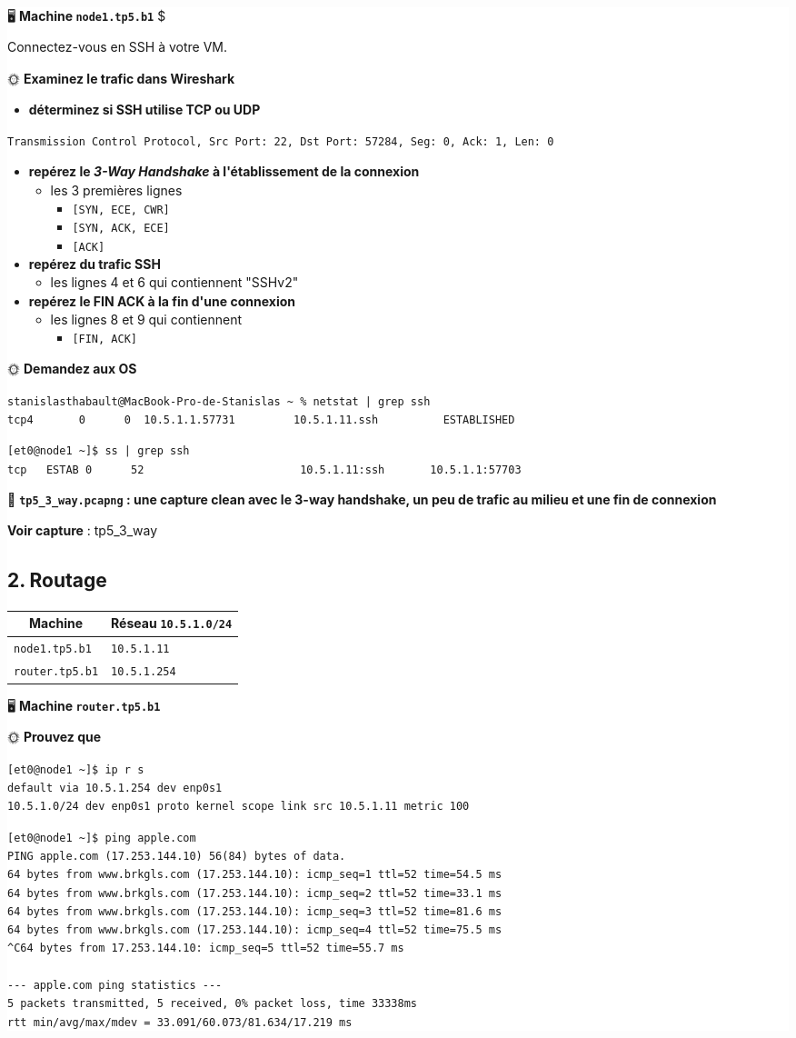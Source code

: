 🖥️ **Machine `node1.tp5.b1`**
$

Connectez-vous en SSH à votre VM.

🌞 **Examinez le trafic dans Wireshark**

- **déterminez si SSH utilise TCP ou UDP**
```
Transmission Control Protocol, Src Port: 22, Dst Port: 57284, Seg: 0, Ack: 1, Len: 0
```
- **repérez le *3-Way Handshake* à l'établissement de la connexion**
    -  les 3 premières lignes 
        -  `[SYN, ECE, CWR]`
        -  `[SYN, ACK, ECE]`
        -  `[ACK]`
- **repérez du trafic SSH**
    - les lignes 4 et 6 qui contiennent "SSHv2"
- **repérez le FIN ACK à la fin d'une connexion**
    - les lignes 8 et 9 qui contiennent
        - `[FIN, ACK]`

🌞 **Demandez aux OS**

```
stanislasthabault@MacBook-Pro-de-Stanislas ~ % netstat | grep ssh
tcp4       0      0  10.5.1.1.57731         10.5.1.11.ssh          ESTABLISHED

```
```
[et0@node1 ~]$ ss | grep ssh
tcp   ESTAB 0      52                        10.5.1.11:ssh       10.5.1.1:57703       
```

🦈 **`tp5_3_way.pcapng` : une capture clean avec le 3-way handshake, un peu de trafic au milieu et une fin de connexion**

**Voir capture** : tp5_3_way

## 2. Routage

| Machine         | Réseau `10.5.1.0/24` |
| --------------- | -------------------- |
| `node1.tp5.b1`  | `10.5.1.11`          |
| `router.tp5.b1` | `10.5.1.254`         |

🖥️ **Machine `router.tp5.b1`**

🌞 **Prouvez que**

```
[et0@node1 ~]$ ip r s
default via 10.5.1.254 dev enp0s1 
10.5.1.0/24 dev enp0s1 proto kernel scope link src 10.5.1.11 metric 100 
```
```
[et0@node1 ~]$ ping apple.com
PING apple.com (17.253.144.10) 56(84) bytes of data.
64 bytes from www.brkgls.com (17.253.144.10): icmp_seq=1 ttl=52 time=54.5 ms
64 bytes from www.brkgls.com (17.253.144.10): icmp_seq=2 ttl=52 time=33.1 ms
64 bytes from www.brkgls.com (17.253.144.10): icmp_seq=3 ttl=52 time=81.6 ms
64 bytes from www.brkgls.com (17.253.144.10): icmp_seq=4 ttl=52 time=75.5 ms
^C64 bytes from 17.253.144.10: icmp_seq=5 ttl=52 time=55.7 ms

--- apple.com ping statistics ---
5 packets transmitted, 5 received, 0% packet loss, time 33338ms
rtt min/avg/max/mdev = 33.091/60.073/81.634/17.219 ms
```

